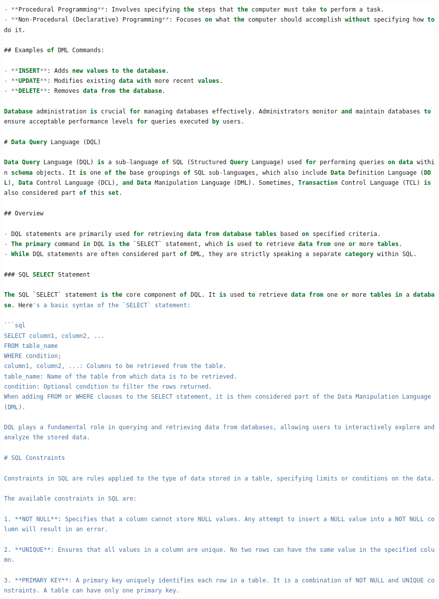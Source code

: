 ```sql
- **Procedural Programming**: Involves specifying the steps that the computer must take to perform a task. 
- **Non-Procedural (Declarative) Programming**: Focuses on what the computer should accomplish without specifying how to do it.

## Examples of DML Commands:

- **INSERT**: Adds new values to the database.
- **UPDATE**: Modifies existing data with more recent values.
- **DELETE**: Removes data from the database.

Database administration is crucial for managing databases effectively. Administrators monitor and maintain databases to ensure acceptable performance levels for queries executed by users.

# Data Query Language (DQL)

Data Query Language (DQL) is a sub-language of SQL (Structured Query Language) used for performing queries on data within schema objects. It is one of the base groupings of SQL sub-languages, which also include Data Definition Language (DDL), Data Control Language (DCL), and Data Manipulation Language (DML). Sometimes, Transaction Control Language (TCL) is also considered part of this set.

## Overview

- DQL statements are primarily used for retrieving data from database tables based on specified criteria.
- The primary command in DQL is the `SELECT` statement, which is used to retrieve data from one or more tables.
- While DQL statements are often considered part of DML, they are strictly speaking a separate category within SQL.

### SQL SELECT Statement

The SQL `SELECT` statement is the core component of DQL. It is used to retrieve data from one or more tables in a database. Here's a basic syntax of the `SELECT` statement:

```sql
SELECT column1, column2, ...
FROM table_name
WHERE condition;
column1, column2, ...: Columns to be retrieved from the table.
table_name: Name of the table from which data is to be retrieved.
condition: Optional condition to filter the rows returned.
When adding FROM or WHERE clauses to the SELECT statement, it is then considered part of the Data Manipulation Language (DML).

DQL plays a fundamental role in querying and retrieving data from databases, allowing users to interactively explore and analyze the stored data.

# SQL Constraints

Constraints in SQL are rules applied to the type of data stored in a table, specifying limits or conditions on the data.

The available constraints in SQL are:

1. **NOT NULL**: Specifies that a column cannot store NULL values. Any attempt to insert a NULL value into a NOT NULL column will result in an error.

2. **UNIQUE**: Ensures that all values in a column are unique. No two rows can have the same value in the specified column.

3. **PRIMARY KEY**: A primary key uniquely identifies each row in a table. It is a combination of NOT NULL and UNIQUE constraints. A table can have only one primary key.
```